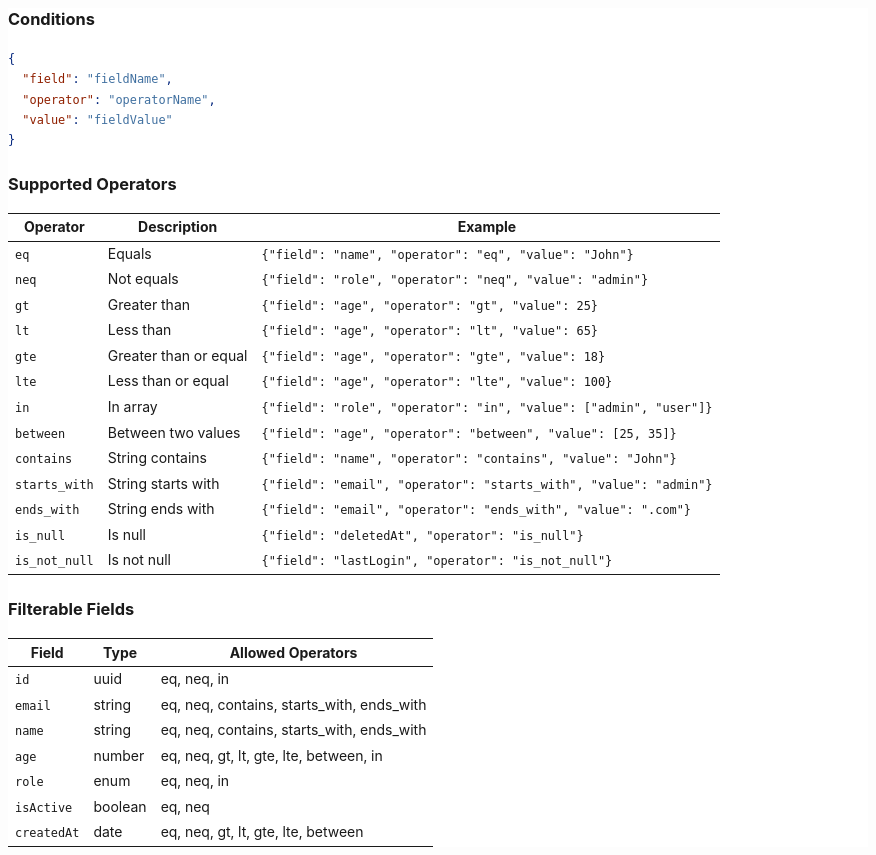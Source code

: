 ### Conditions

```json
{
  "field": "fieldName",
  "operator": "operatorName",
  "value": "fieldValue"
}
```

### Supported Operators

| Operator      | Description           | Example                                                           |
| ------------- | --------------------- | ----------------------------------------------------------------- |
| `eq`          | Equals                | `{"field": "name", "operator": "eq", "value": "John"}`            |
| `neq`         | Not equals            | `{"field": "role", "operator": "neq", "value": "admin"}`          |
| `gt`          | Greater than          | `{"field": "age", "operator": "gt", "value": 25}`                 |
| `lt`          | Less than             | `{"field": "age", "operator": "lt", "value": 65}`                 |
| `gte`         | Greater than or equal | `{"field": "age", "operator": "gte", "value": 18}`                |
| `lte`         | Less than or equal    | `{"field": "age", "operator": "lte", "value": 100}`               |
| `in`          | In array              | `{"field": "role", "operator": "in", "value": ["admin", "user"]}` |
| `between`     | Between two values    | `{"field": "age", "operator": "between", "value": [25, 35]}`      |
| `contains`    | String contains       | `{"field": "name", "operator": "contains", "value": "John"}`      |
| `starts_with` | String starts with    | `{"field": "email", "operator": "starts_with", "value": "admin"}` |
| `ends_with`   | String ends with      | `{"field": "email", "operator": "ends_with", "value": ".com"}`    |
| `is_null`     | Is null               | `{"field": "deletedAt", "operator": "is_null"}`                   |
| `is_not_null` | Is not null           | `{"field": "lastLogin", "operator": "is_not_null"}`               |

### Filterable Fields

| Field       | Type    | Allowed Operators                         |
| ----------- | ------- | ----------------------------------------- |
| `id`        | uuid    | eq, neq, in                               |
| `email`     | string  | eq, neq, contains, starts_with, ends_with |
| `name`      | string  | eq, neq, contains, starts_with, ends_with |
| `age`       | number  | eq, neq, gt, lt, gte, lte, between, in    |
| `role`      | enum    | eq, neq, in                               |
| `isActive`  | boolean | eq, neq                                   |
| `createdAt` | date    | eq, neq, gt, lt, gte, lte, between        |
